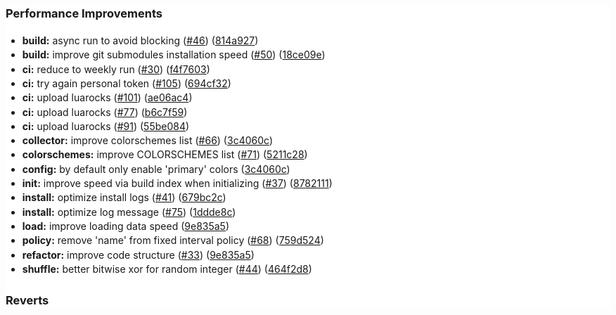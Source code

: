 
### Performance Improvements

* **build:** async run to avoid blocking ([#46](https://github.com/linrongbin16/colorbox.nvim/issues/46)) ([814a927](https://github.com/linrongbin16/colorbox.nvim/commit/814a927a14669af4c8d5c86f22cf75488cf408ee))
* **build:** improve git submodules installation speed ([#50](https://github.com/linrongbin16/colorbox.nvim/issues/50)) ([18ce09e](https://github.com/linrongbin16/colorbox.nvim/commit/18ce09eb234a8788cdadcfd56ffff9818fceadb5))
* **ci:** reduce to weekly run ([#30](https://github.com/linrongbin16/colorbox.nvim/issues/30)) ([f4f7603](https://github.com/linrongbin16/colorbox.nvim/commit/f4f7603285ad6a8df83d3312550bbf7ac3dbdda2))
* **ci:** try again personal token ([#105](https://github.com/linrongbin16/colorbox.nvim/issues/105)) ([694cf32](https://github.com/linrongbin16/colorbox.nvim/commit/694cf328f683425d22f049209de6aaf4ddc4f7ce))
* **ci:** upload luarocks ([#101](https://github.com/linrongbin16/colorbox.nvim/issues/101)) ([ae06ac4](https://github.com/linrongbin16/colorbox.nvim/commit/ae06ac480e766b7e21415d8e54a7d85c8c25b375))
* **ci:** upload luarocks ([#77](https://github.com/linrongbin16/colorbox.nvim/issues/77)) ([b6c7f59](https://github.com/linrongbin16/colorbox.nvim/commit/b6c7f593a005c40c185fb36966d075c799e19239))
* **ci:** upload luarocks ([#91](https://github.com/linrongbin16/colorbox.nvim/issues/91)) ([55be084](https://github.com/linrongbin16/colorbox.nvim/commit/55be08426d0f98a120539185445e187d16987327))
* **collector:** improve colorschemes list ([#66](https://github.com/linrongbin16/colorbox.nvim/issues/66)) ([3c4060c](https://github.com/linrongbin16/colorbox.nvim/commit/3c4060c214c3b78783250b7c2e1d0a4b4e6d1e94))
* **colorschemes:** improve COLORSCHEMES list ([#71](https://github.com/linrongbin16/colorbox.nvim/issues/71)) ([5211c28](https://github.com/linrongbin16/colorbox.nvim/commit/5211c282596e37755908908f9e04146b947fc9d3))
* **config:** by default only enable 'primary' colors ([3c4060c](https://github.com/linrongbin16/colorbox.nvim/commit/3c4060c214c3b78783250b7c2e1d0a4b4e6d1e94))
* **init:** improve speed via build index when initializing ([#37](https://github.com/linrongbin16/colorbox.nvim/issues/37)) ([8782111](https://github.com/linrongbin16/colorbox.nvim/commit/8782111bdfbe42412a3b3cf00852a9da79f99443))
* **install:** optimize install logs ([#41](https://github.com/linrongbin16/colorbox.nvim/issues/41)) ([679bc2c](https://github.com/linrongbin16/colorbox.nvim/commit/679bc2c592d4bbaaaecede45505dcd61ca6e2fa7))
* **install:** optimize log message ([#75](https://github.com/linrongbin16/colorbox.nvim/issues/75)) ([1ddde8c](https://github.com/linrongbin16/colorbox.nvim/commit/1ddde8c5ebfa4041952757e9d33da799ff039aa6))
* **load:** improve loading data speed ([9e835a5](https://github.com/linrongbin16/colorbox.nvim/commit/9e835a5fd8293ead9d3c331d671a50036483a0c7))
* **policy:** remove 'name' from fixed interval policy ([#68](https://github.com/linrongbin16/colorbox.nvim/issues/68)) ([759d524](https://github.com/linrongbin16/colorbox.nvim/commit/759d524f2e244a2718836b0498a66391f0ab3a14))
* **refactor:** improve code structure ([#33](https://github.com/linrongbin16/colorbox.nvim/issues/33)) ([9e835a5](https://github.com/linrongbin16/colorbox.nvim/commit/9e835a5fd8293ead9d3c331d671a50036483a0c7))
* **shuffle:** better bitwise xor for random integer ([#44](https://github.com/linrongbin16/colorbox.nvim/issues/44)) ([464f2d8](https://github.com/linrongbin16/colorbox.nvim/commit/464f2d838a869d8c3f2f982f0a0330772ec64ed5))


### Reverts
